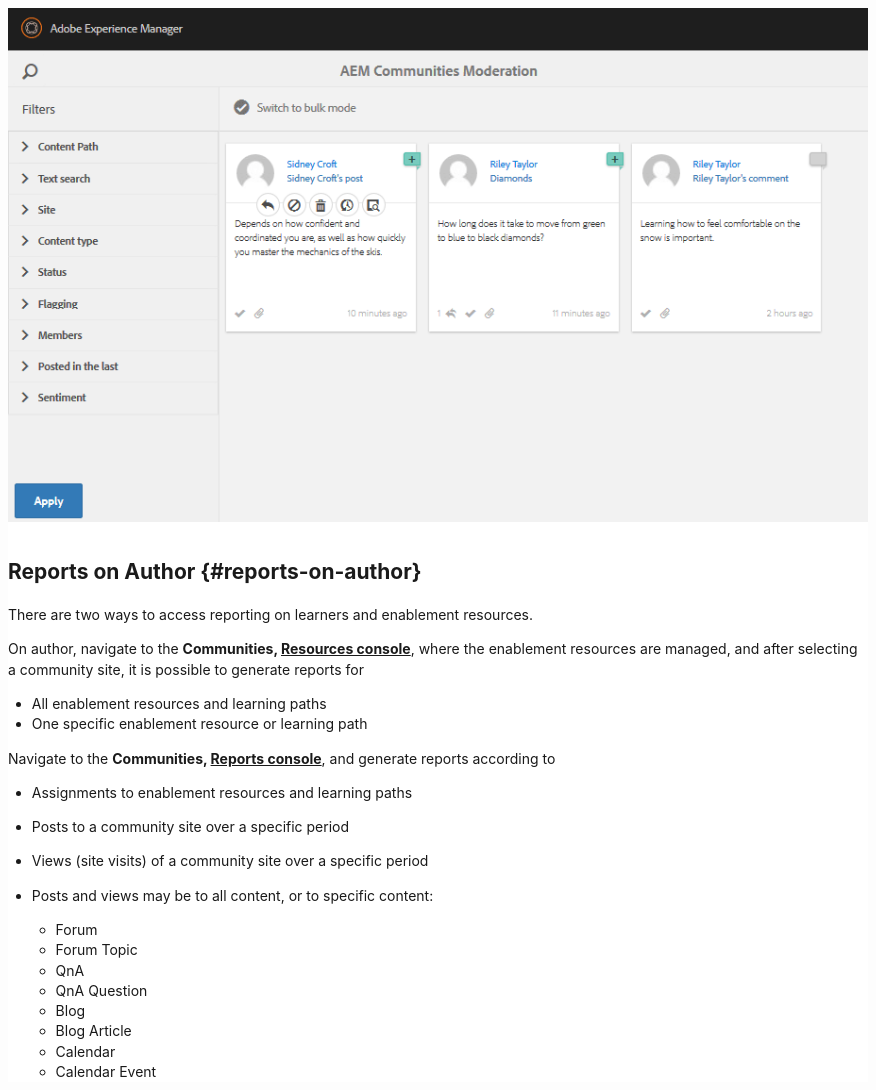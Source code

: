 ![chlimage_1-442](assets/chlimage_1-442.png) 

## Reports on Author {#reports-on-author}

There are two ways to access reporting on learners and enablement resources.

On author, navigate to the **Communities, [Resources console](resources.md)**, where the enablement resources are managed, and after selecting a community site, it is possible to generate reports for

* All enablement resources and learning paths
* One specific enablement resource or learning path

Navigate to the **Communities, [Reports console](reports.md)**, and generate reports according to

* Assignments to enablement resources and learning paths
* Posts to a community site over a specific period
* Views (site visits) of a community site over a specific period

* Posts and views may be to all content, or to specific content:

    * Forum
    * Forum Topic
    * QnA
    * QnA Question
    * Blog
    * Blog Article
    * Calendar
    * Calendar Event
